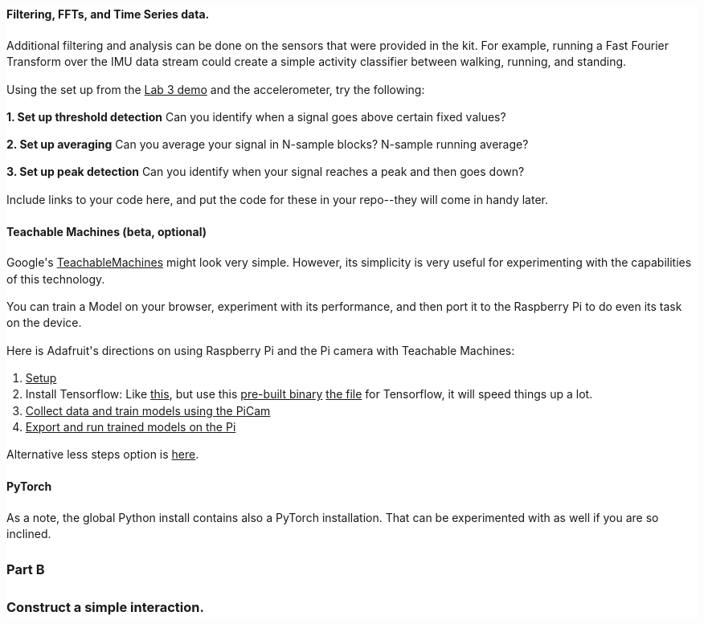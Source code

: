 #### Filtering, FFTs, and Time Series data.

Additional filtering and analysis can be done on the sensors that were provided in the kit. For example, running a Fast
Fourier Transform over the IMU data stream could create a simple activity classifier between walking, running, and
standing.

Using the set up from the [Lab 3 demo](https://github.com/FAR-Lab/Interactive-Lab-Hub/tree/Spring2021/Lab%203/demo) and
the accelerometer, try the following:

**1. Set up threshold detection** Can you identify when a signal goes above certain fixed values?

**2. Set up averaging** Can you average your signal in N-sample blocks? N-sample running average?

**3. Set up peak detection** Can you identify when your signal reaches a peak and then goes down?

Include links to your code here, and put the code for these in your repo--they will come in handy later.

#### Teachable Machines (beta, optional)

Google's [TeachableMachines](https://teachablemachine.withgoogle.com/train) might look very simple. However, its
simplicity is very useful for experimenting with the capabilities of this technology.

You can train a Model on your browser, experiment with its performance, and then port it to the Raspberry Pi to do even
its task on the device.

Here is Adafruit's directions on using Raspberry Pi and the Pi camera with Teachable Machines:

1. [Setup](https://learn.adafruit.com/teachable-machine-raspberry-pi-tensorflow-camera/raspberry-pi-setup)
2. Install Tensorflow:
   Like [this](https://learn.adafruit.com/running-tensorflow-lite-on-the-raspberry-pi-4/tensorflow-lite-2-setup), but
   use
   this [pre-built binary](https://github.com/bitsy-ai/tensorflow-arm-bin/) [the file](https://github.com/bitsy-ai/tensorflow-arm-bin/releases/download/v2.4.0/tensorflow-2.4.0-cp37-none-linux_armv7l.whl)
   for Tensorflow, it will speed things up a lot.
3. [Collect data and train models using the PiCam](https://learn.adafruit.com/teachable-machine-raspberry-pi-tensorflow-camera/training)
4. [Export and run trained models on the Pi](https://learn.adafruit.com/teachable-machine-raspberry-pi-tensorflow-camera/transferring-to-the-pi)

Alternative less steps option is [here](https://github.com/FAR-Lab/TensorflowonThePi).

#### PyTorch

As a note, the global Python install contains also a PyTorch installation. That can be experimented with as well if you
are so inclined.

### Part B
### Construct a simple interaction.
